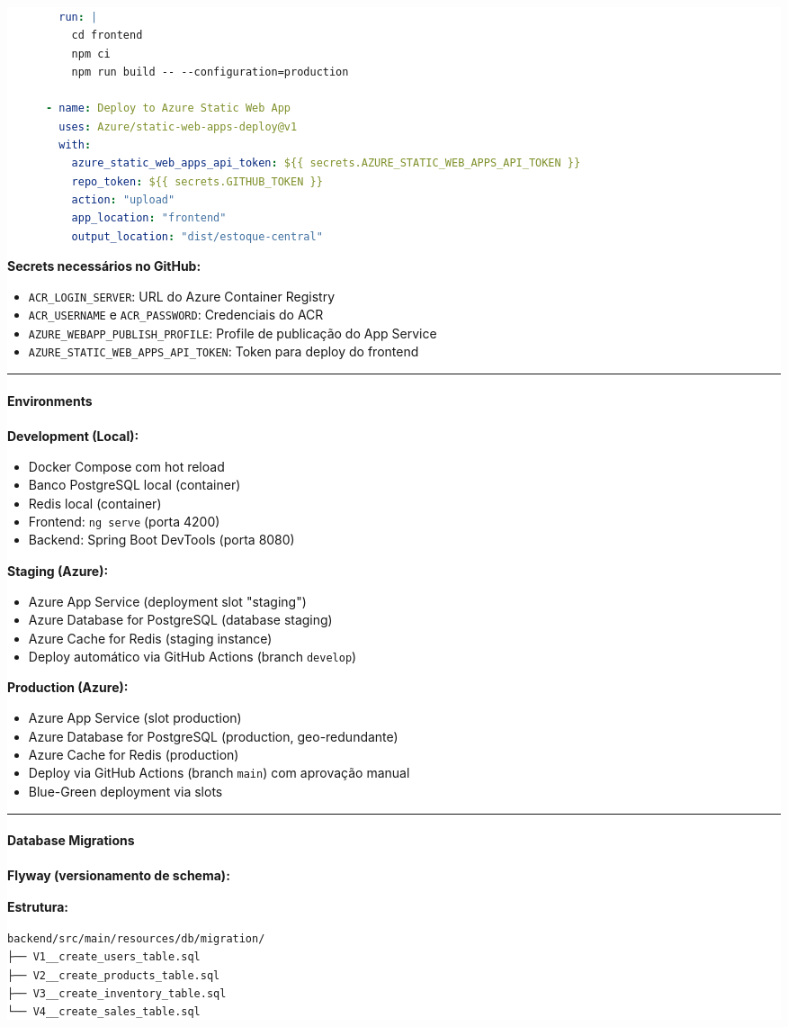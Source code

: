 ```yaml
        run: |
          cd frontend
          npm ci
          npm run build -- --configuration=production

      - name: Deploy to Azure Static Web App
        uses: Azure/static-web-apps-deploy@v1
        with:
          azure_static_web_apps_api_token: ${{ secrets.AZURE_STATIC_WEB_APPS_API_TOKEN }}
          repo_token: ${{ secrets.GITHUB_TOKEN }}
          action: "upload"
          app_location: "frontend"
          output_location: "dist/estoque-central"
```

**Secrets necessários no GitHub:**
- `ACR_LOGIN_SERVER`: URL do Azure Container Registry
- `ACR_USERNAME` e `ACR_PASSWORD`: Credenciais do ACR
- `AZURE_WEBAPP_PUBLISH_PROFILE`: Profile de publicação do App Service
- `AZURE_STATIC_WEB_APPS_API_TOKEN`: Token para deploy do frontend

---

#### Environments

**Development (Local):**
- Docker Compose com hot reload
- Banco PostgreSQL local (container)
- Redis local (container)
- Frontend: `ng serve` (porta 4200)
- Backend: Spring Boot DevTools (porta 8080)

**Staging (Azure):**
- Azure App Service (deployment slot "staging")
- Azure Database for PostgreSQL (database staging)
- Azure Cache for Redis (staging instance)
- Deploy automático via GitHub Actions (branch `develop`)

**Production (Azure):**
- Azure App Service (slot production)
- Azure Database for PostgreSQL (production, geo-redundante)
- Azure Cache for Redis (production)
- Deploy via GitHub Actions (branch `main`) com aprovação manual
- Blue-Green deployment via slots

---

#### Database Migrations

**Flyway (versionamento de schema):**

**Estrutura:**
```
backend/src/main/resources/db/migration/
├── V1__create_users_table.sql
├── V2__create_products_table.sql
├── V3__create_inventory_table.sql
└── V4__create_sales_table.sql
```
